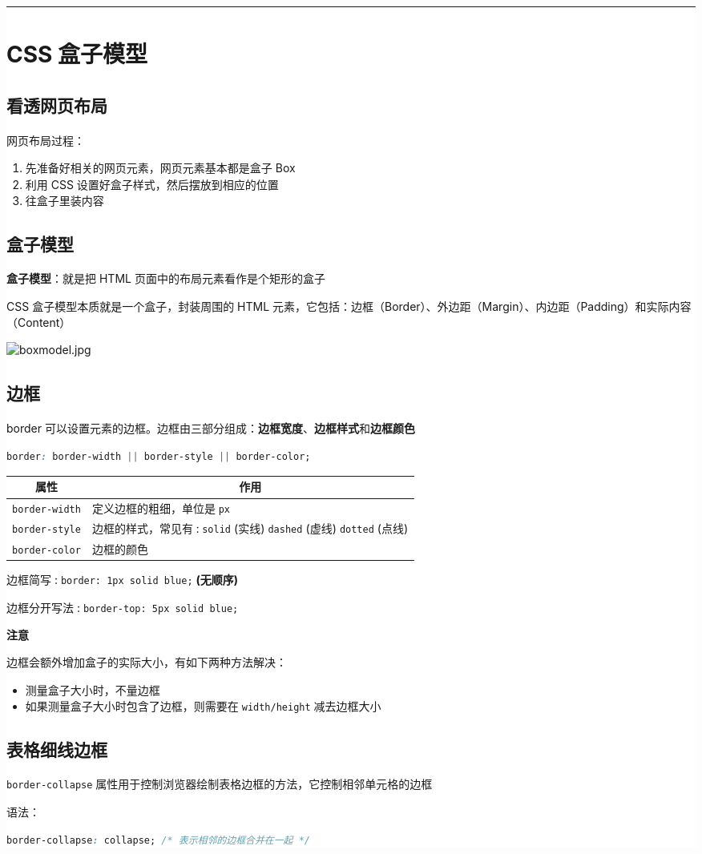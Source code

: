 <hr>

# CSS 盒子模型

## 看透网页布局

网页布局过程：

1.   先准备好相关的网页元素，网页元素基本都是盒子 Box
2.   利用 CSS 设置好盒子样式，然后摆放到相应的位置
3.   往盒子里装内容

## 盒子模型

**盒子模型**：就是把 HTML 页面中的布局元素看作是个矩形的盒子

CSS 盒子模型本质就是一个盒子，封装周围的 HTML 元素，它包括：边框（Border）、外边距（Margin）、内边距（Padding）和实际内容（Content）

![boxmodel.jpg](https://s2.loli.net/2022/12/19/2TaNAGjvspbeQYE.jpg)

## 边框

border 可以设置元素的边框。边框由三部分组成：**边框宽度**、**边框样式**和**边框颜色**

```css
border: border-width || border-style || border-color;
```

| 属性           | 作用                                                         |
| -------------- | ------------------------------------------------------------ |
| `border-width` | 定义边框的粗细，单位是 `px`                                  |
| `border-style` | 边框的样式，常见有 : `solid` (实线) `dashed` (虚线) `dotted` (点线) |
| `border-color` | 边框的颜色                                                   |

边框简写 : `border: 1px solid blue;` **(无顺序)**

边框分开写法 : `border-top: 5px solid blue;`

**注意**

边框会额外增加盒子的实际大小，有如下两种方法解决：

-   测量盒子大小时，不量边框
-   如果测量盒子大小时包含了边框，则需要在 `width/height` 减去边框大小

 ## 表格细线边框

`border-collapse` 属性用于控制浏览器绘制表格边框的方法，它控制相邻单元格的边框

语法：

```css
border-collapse: collapse; /* 表示相邻的边框合并在一起 */
```
